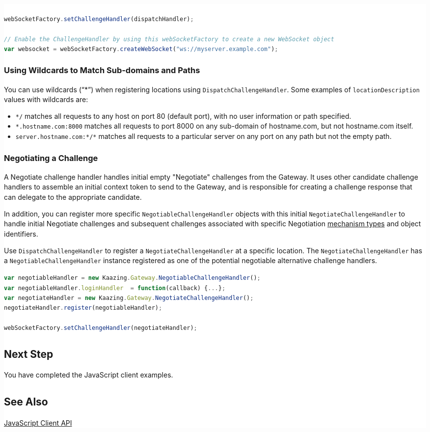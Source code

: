 ``` js

webSocketFactory.setChallengeHandler(dispatchHandler);

// Enable the ChallengeHandler by using this webSocketFactory to create a new WebSocket object
var websocket = webSocketFactory.createWebSocket("ws://myserver.example.com");
```

### Using Wildcards to Match Sub-domains and Paths

You can use wildcards (“\*”) when registering locations using `DispatchChallengeHandler`. Some examples of `locationDescription` values with wildcards are:

-   `*/` matches all requests to any host on port 80 (default port), with no user information or path specified.
-   `*.hostname.com:8000` matches all requests to port 8000 on any sub-domain of hostname.com, but not hostname.com itself.
-   `server.hostname.com:*/*` matches all requests to a particular server on any port on any path but not the empty path.

### Negotiating a Challenge

A Negotiate challenge handler handles initial empty "Negotiate" challenges from the Gateway. It uses other candidate challenge handlers to assemble an initial context token to send to the Gateway, and is responsible for creating a challenge response that can delegate to the appropriate candidate.

In addition, you can register more specific `NegotiableChallengeHandler` objects with this initial `NegotiateChallengeHandler` to handle initial Negotiate challenges and subsequent challenges associated with specific Negotiation [mechanism types](http://tools.ietf.org/html/rfc4178#section-4.1) and object identifiers.

Use `DispatchChallengeHandler` to register a `NegotiateChallengeHandler` at a specific location. The `NegotiateChallengeHandler` has a `NegotiableChallengeHandler` instance registered as one of the potential negotiable alternative challenge handlers.

``` js
var negotiableHandler = new Kaazing.Gateway.NegotiableChallengeHandler();
var negotiableHandler.loginHandler  = function(callback) {...};
var negotiateHandler = new Kaazing.Gateway.NegotiateChallengeHandler();
negotiateHandler.register(negotiableHandler);

webSocketFactory.setChallengeHandler(negotiateHandler);
```

Next Step
---------

You have completed the JavaScript client examples.

See Also
--------

[JavaScript Client API](http://developer.kaazing.com/documentation/5.0/apidoc/client/javascript/gateway/index.html)


